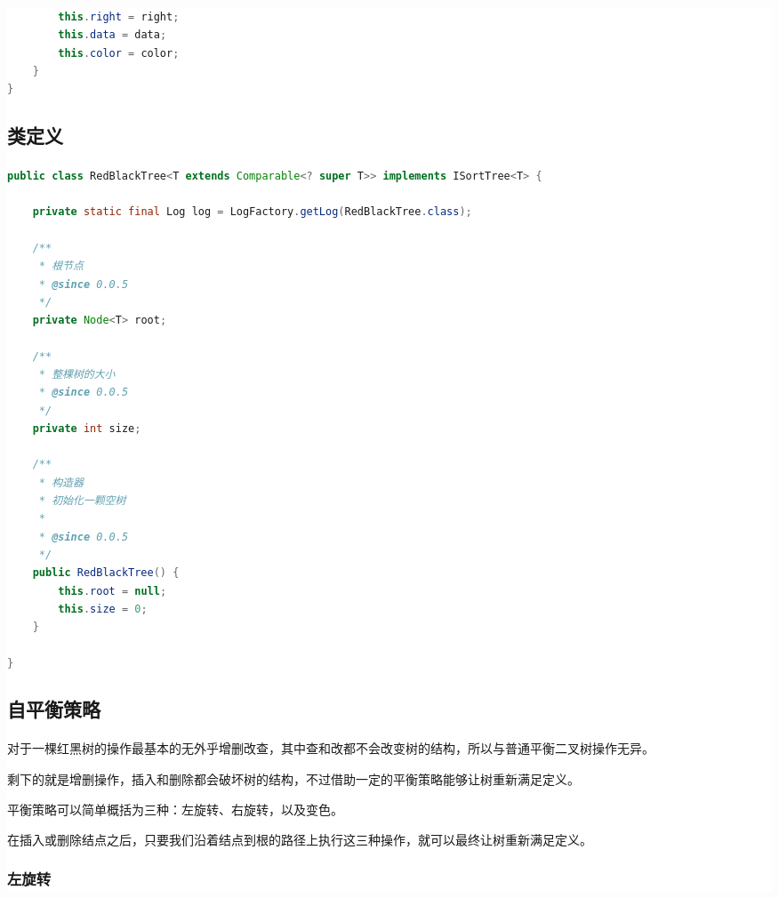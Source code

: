 ```java
        this.right = right;
        this.data = data;
        this.color = color;
    }
}
```

## 类定义

```java
public class RedBlackTree<T extends Comparable<? super T>> implements ISortTree<T> {

    private static final Log log = LogFactory.getLog(RedBlackTree.class);

    /**
     * 根节点
     * @since 0.0.5
     */
    private Node<T> root;

    /**
     * 整棵树的大小
     * @since 0.0.5
     */
    private int size;

    /**
     * 构造器
     * 初始化一颗空树
     *
     * @since 0.0.5
     */
    public RedBlackTree() {
        this.root = null;
        this.size = 0;
    }

}
```

## 自平衡策略

对于一棵红黑树的操作最基本的无外乎增删改查，其中查和改都不会改变树的结构，所以与普通平衡二叉树操作无异。

剩下的就是增删操作，插入和删除都会破坏树的结构，不过借助一定的平衡策略能够让树重新满足定义。

平衡策略可以简单概括为三种：左旋转、右旋转，以及变色。

在插入或删除结点之后，只要我们沿着结点到根的路径上执行这三种操作，就可以最终让树重新满足定义。

### 左旋转
